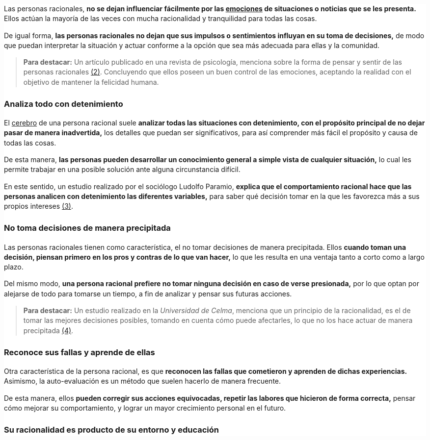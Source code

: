 Las personas racionales, **no se dejan influenciar fácilmente por las [emociones](https://tuinfosalud.com/articulos/emociones-basicas) de situaciones o noticias que se les presenta.** Ellos actúan la mayoría de las veces con mucha racionalidad y tranquilidad para todas las cosas.

De igual forma, **las personas racionales no dejan que sus impulsos o sentimientos influyan en su toma de decisiones,** de modo que puedan interpretar la situación y actuar conforme a la opción que sea más adecuada para ellas y la comunidad.

> **Para destacar:** Un artículo publicado en una revista de psicología, menciona sobre la forma de pensar y sentir de las personas racionales [(2)](https://www.redalyc.org/pdf/805/80513105.pdf). Concluyendo que ellos poseen un buen control de las emociones, aceptando la realidad con el objetivo de mantener la felicidad humana.

### Analiza todo con detenimiento

El [cerebro](https://tuinfosalud.com/articulos/funciones-del-cerebro) de una persona racional suele **analizar todas las situaciones con detenimiento, con el propósito principal de no dejar pasar de manera inadvertida,** los detalles que puedan ser significativos, para así comprender más fácil el propósito y causa de todas las cosas.

De esta manera, **las personas pueden desarrollar un conocimiento general a simple vista de cualquier situación,** lo cual les permite trabajar en una posible solución ante alguna circunstancia difícil.

En este sentido, un estudio realizado por el sociólogo Ludolfo Paramio, **explica que el comportamiento racional hace que las personas analicen con detenimiento las diferentes variables,** para saber qué decisión tomar en la que les favorezca más a sus propios intereses [(3)](http://www.geocities.ws/angelcontreras01/mtd/foro12.pdf).

### No toma decisiones de manera precipitada

Las personas racionales tienen como característica, el no tomar decisiones de manera precipitada. Ellos **cuando toman una decisión, piensan primero en los pros y contras de lo que van hacer,** lo que les resulta en una ventaja tanto a corto como a largo plazo.

Del mismo modo, **una persona racional prefiere no tomar ninguna decisión en caso de verse presionada,** por lo que optan por alejarse de todo para tomarse un tiempo, a fin de analizar y pensar sus futuras acciones.

> **Para destacar:** Un estudio realizado en la *Universidad de Celma*, menciona que un principio de la racionalidad, es el de tomar las mejores decisiones posibles, tomando en cuenta cómo puede afectarles, lo que no los hace actuar de manera precipitada [(4)](https://ucema.edu.ar/publicaciones/download/documentos/139.pdf).

### Reconoce sus fallas y aprende de ellas

Otra característica de la persona racional, es que **reconocen las fallas que cometieron y aprenden de dichas experiencias.** Asimismo, la auto-evaluación es un método que suelen hacerlo de manera frecuente.

De esta manera, ellos **pueden corregir sus acciones equivocadas, repetir las labores que hicieron de forma correcta,** pensar cómo mejorar su comportamiento, y lograr un mayor crecimiento personal en el futuro.

### Su racionalidad es producto de su entorno y educación
